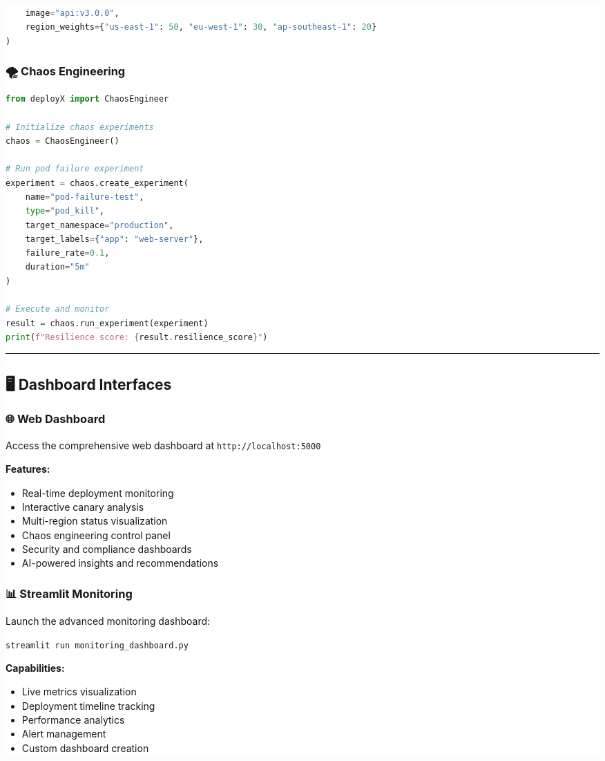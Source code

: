 ```python
    image="api:v3.0.0",
    region_weights={"us-east-1": 50, "eu-west-1": 30, "ap-southeast-1": 20}
)
```

### 🌪️ Chaos Engineering

```python
from deployX import ChaosEngineer

# Initialize chaos experiments
chaos = ChaosEngineer()

# Run pod failure experiment
experiment = chaos.create_experiment(
    name="pod-failure-test",
    type="pod_kill",
    target_namespace="production",
    target_labels={"app": "web-server"},
    failure_rate=0.1,
    duration="5m"
)

# Execute and monitor
result = chaos.run_experiment(experiment)
print(f"Resilience score: {result.resilience_score}")
```

---

## 🖥️ Dashboard Interfaces

### 🌐 Web Dashboard

Access the comprehensive web dashboard at `http://localhost:5000`

**Features:**
- Real-time deployment monitoring
- Interactive canary analysis
- Multi-region status visualization
- Chaos engineering control panel
- Security and compliance dashboards
- AI-powered insights and recommendations

### 📊 Streamlit Monitoring

Launch the advanced monitoring dashboard:

```bash
streamlit run monitoring_dashboard.py
```

**Capabilities:**
- Live metrics visualization
- Deployment timeline tracking
- Performance analytics
- Alert management
- Custom dashboard creation
